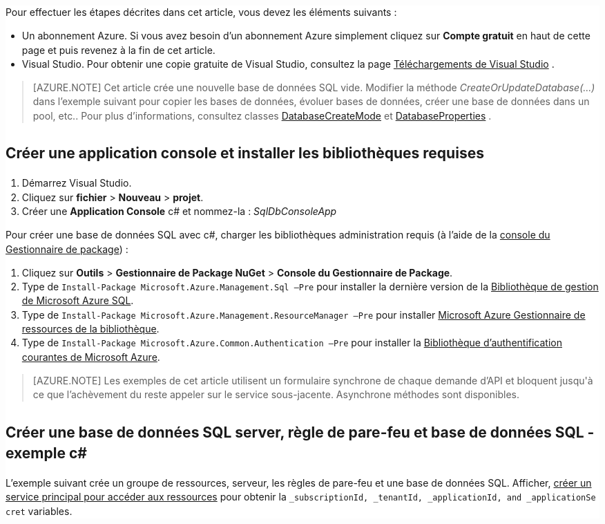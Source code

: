 Pour effectuer les étapes décrites dans cet article, vous devez les éléments suivants :

- Un abonnement Azure. Si vous avez besoin d’un abonnement Azure simplement cliquez sur **Compte gratuit** en haut de cette page et puis revenez à la fin de cet article.
- Visual Studio. Pour obtenir une copie gratuite de Visual Studio, consultez la page [Téléchargements de Visual Studio](https://www.visualstudio.com/downloads/download-visual-studio-vs) .

>[AZURE.NOTE] Cet article crée une nouvelle base de données SQL vide. Modifier la méthode *CreateOrUpdateDatabase(...)* dans l’exemple suivant pour copier les bases de données, évoluer bases de données, créer une base de données dans un pool, etc.. Pour plus d’informations, consultez classes [DatabaseCreateMode](https://msdn.microsoft.com/library/microsoft.azure.management.sql.models.databasecreatemode.aspx) et [DatabaseProperties](https://msdn.microsoft.com/library/microsoft.azure.management.sql.models.databaseproperties.aspx) .



## <a name="create-a-console-app-and-install-the-required-libraries"></a>Créer une application console et installer les bibliothèques requises

1. Démarrez Visual Studio.
2. Cliquez sur **fichier** > **Nouveau** > **projet**.
3. Créer une **Application Console** c# et nommez-la : *SqlDbConsoleApp*


Pour créer une base de données SQL avec c#, charger les bibliothèques administration requis (à l’aide de la [console du Gestionnaire de package](http://docs.nuget.org/Consume/Package-Manager-Console)) :

1. Cliquez sur **Outils** > **Gestionnaire de Package NuGet** > **Console du Gestionnaire de Package**.
2. Type de `Install-Package Microsoft.Azure.Management.Sql –Pre` pour installer la dernière version de la [Bibliothèque de gestion de Microsoft Azure SQL](https://www.nuget.org/packages/Microsoft.Azure.Management.Sql).
3. Type de `Install-Package Microsoft.Azure.Management.ResourceManager –Pre` pour installer [Microsoft Azure Gestionnaire de ressources de la bibliothèque](https://www.nuget.org/packages/Microsoft.Azure.Management.ResourceManager).
4. Type de `Install-Package Microsoft.Azure.Common.Authentication –Pre` pour installer la [Bibliothèque d’authentification courantes de Microsoft Azure](https://www.nuget.org/packages/Microsoft.Azure.Common.Authentication). 



> [AZURE.NOTE] Les exemples de cet article utilisent un formulaire synchrone de chaque demande d’API et bloquent jusqu'à ce que l’achèvement du reste appeler sur le service sous-jacente. Asynchrone méthodes sont disponibles.


## <a name="create-a-sql-database-server-firewall-rule-and-sql-database---c-example"></a>Créer une base de données SQL server, règle de pare-feu et base de données SQL - exemple c#

L’exemple suivant crée un groupe de ressources, serveur, les règles de pare-feu et une base de données SQL. Afficher, [créer un service principal pour accéder aux ressources](#create-a-service-principal-to-access-resources) pour obtenir la `_subscriptionId, _tenantId, _applicationId, and _applicationSecret` variables.


[1]: ./media/sql-database-get-started-csharp/aad.png
[2]: ./media/sql-database-get-started-csharp/permissions.png
[3]: ./media/sql-database-get-started-csharp/getdomain.png
[4]: ./media/sql-database-get-started-csharp/aad2.png
[5]: ./media/sql-database-get-started-csharp/aad-applications.png
[6]: ./media/sql-database-get-started-csharp/add.png
[7]: ./media/sql-database-get-started-csharp/add-application.png
[8]: ./media/sql-database-get-started-csharp/add-application2.png
[9]: ./media/sql-database-get-started-csharp/clientid.png